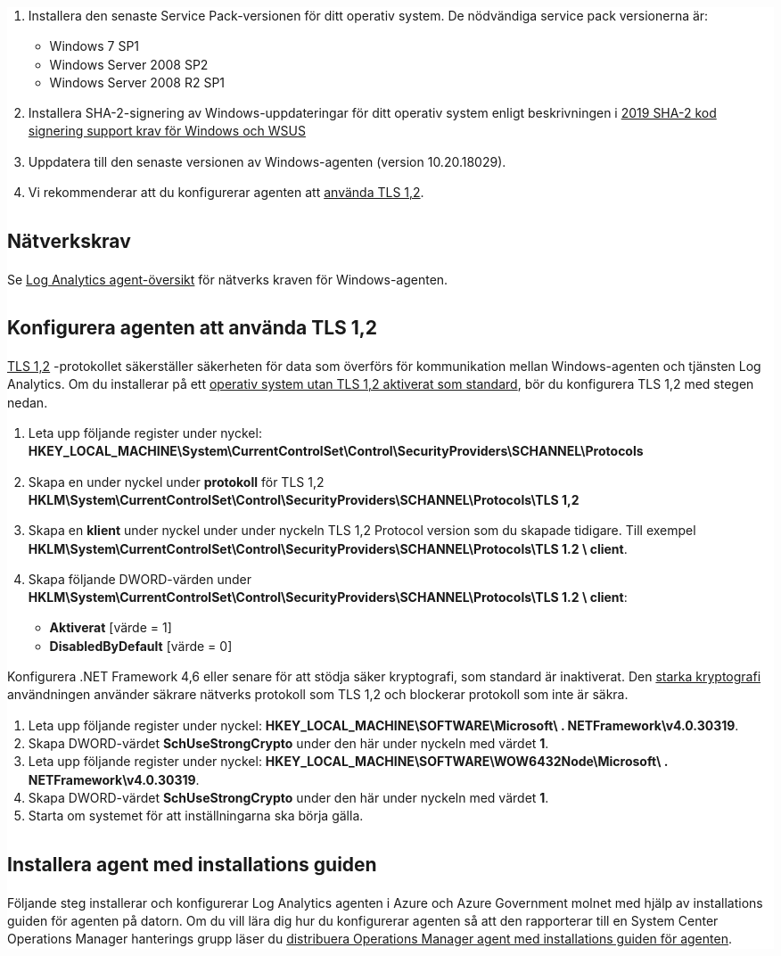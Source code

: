 1. Installera den senaste Service Pack-versionen för ditt operativ system. De nödvändiga service pack versionerna är:
    - Windows 7 SP1
    - Windows Server 2008 SP2
    - Windows Server 2008 R2 SP1

2. Installera SHA-2-signering av Windows-uppdateringar för ditt operativ system enligt beskrivningen i [2019 SHA-2 kod signering support krav för Windows och WSUS](https://support.microsoft.com/help/4472027/2019-sha-2-code-signing-support-requirement-for-windows-and-wsus)
3. Uppdatera till den senaste versionen av Windows-agenten (version 10.20.18029).
4. Vi rekommenderar att du konfigurerar agenten att [använda TLS 1,2](agent-windows.md#configure-agent-to-use-tls-12). 

## <a name="network-requirements"></a>Nätverkskrav
Se [Log Analytics agent-översikt](log-analytics-agent.md#network-requirements) för nätverks kraven för Windows-agenten.


   
## <a name="configure-agent-to-use-tls-12"></a>Konfigurera agenten att använda TLS 1,2
[TLS 1,2](/windows-server/security/tls/tls-registry-settings#tls-12) -protokollet säkerställer säkerheten för data som överförs för kommunikation mellan Windows-agenten och tjänsten Log Analytics. Om du installerar på ett [operativ system utan TLS 1,2 aktiverat som standard](data-security.md#sending-data-securely-using-tls-12), bör du konfigurera TLS 1,2 med stegen nedan.

1. Leta upp följande register under nyckel: **HKEY_LOCAL_MACHINE\System\CurrentControlSet\Control\SecurityProviders\SCHANNEL\Protocols**
2. Skapa en under nyckel under **protokoll** för TLS 1,2 **HKLM\System\CurrentControlSet\Control\SecurityProviders\SCHANNEL\Protocols\TLS 1,2**
3. Skapa en **klient** under nyckel under under nyckeln TLS 1,2 Protocol version som du skapade tidigare. Till exempel **HKLM\System\CurrentControlSet\Control\SecurityProviders\SCHANNEL\Protocols\TLS 1.2 \ client**.
4. Skapa följande DWORD-värden under **HKLM\System\CurrentControlSet\Control\SecurityProviders\SCHANNEL\Protocols\TLS 1.2 \ client**:

    * **Aktiverat** [värde = 1]
    * **DisabledByDefault** [värde = 0]  

Konfigurera .NET Framework 4,6 eller senare för att stödja säker kryptografi, som standard är inaktiverat. Den [starka kryptografi](/dotnet/framework/network-programming/tls#schusestrongcrypto) användningen använder säkrare nätverks protokoll som TLS 1,2 och blockerar protokoll som inte är säkra. 

1. Leta upp följande register under nyckel: **HKEY_LOCAL_MACHINE\SOFTWARE\Microsoft\\ . NETFramework\v4.0.30319**.  
2. Skapa DWORD-värdet **SchUseStrongCrypto** under den här under nyckeln med värdet **1**.  
3. Leta upp följande register under nyckel: **HKEY_LOCAL_MACHINE\SOFTWARE\WOW6432Node\Microsoft\\ . NETFramework\v4.0.30319**.  
4. Skapa DWORD-värdet **SchUseStrongCrypto** under den här under nyckeln med värdet **1**. 
5. Starta om systemet för att inställningarna ska börja gälla. 

## <a name="install-agent-using-setup-wizard"></a>Installera agent med installations guiden
Följande steg installerar och konfigurerar Log Analytics agenten i Azure och Azure Government molnet med hjälp av installations guiden för agenten på datorn. Om du vill lära dig hur du konfigurerar agenten så att den rapporterar till en System Center Operations Manager hanterings grupp läser du [distribuera Operations Manager agent med installations guiden för agenten](/system-center/scom/manage-deploy-windows-agent-manually#to-deploy-the-operations-manager-agent-with-the-agent-setup-wizard).
